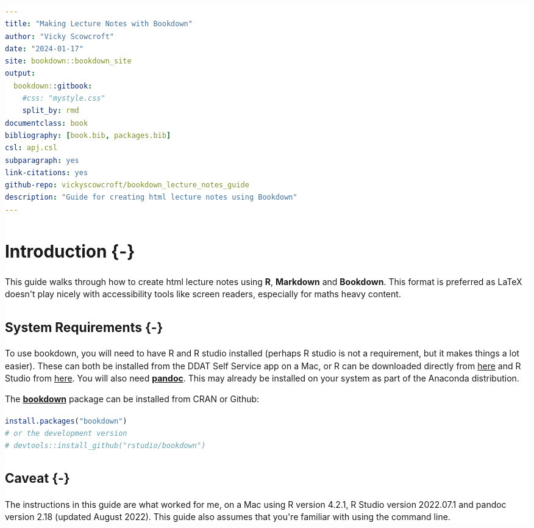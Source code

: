 ```yaml
--- 
title: "Making Lecture Notes with Bookdown"
author: "Vicky Scowcroft"
date: "2024-01-17"
site: bookdown::bookdown_site
output: 
  bookdown::gitbook:
    #css: "mystyle.css"
    split_by: rmd
documentclass: book
bibliography: [book.bib, packages.bib]
csl: apj.csl
subparagraph: yes
link-citations: yes
github-repo: vickyscowcroft/bookdown_lecture_notes_guide
description: "Guide for creating html lecture notes using Bookdown"
---
```





# Introduction {-}

This guide walks through how to create html lecture notes using **R**, **Markdown** and **Bookdown**. This format is preferred as LaTeX doesn't play nicely with accessibility tools like screen readers, especially for maths heavy content. 

## System Requirements {-}

To use bookdown, you will need to have R and R studio installed (perhaps R studio is not a requirement, but it makes things a lot easier). These can both be installed from the DDAT Self Service app on a Mac, or R can be downloaded directly from [here](https://cran.r-project.org/) and R Studio from [here](https://rstudio.com/products/rstudio/download/). You will also need [**pandoc**](https://pandoc.org/index.html). This may already be installed on your system as part of the Anaconda distribution.

The [**bookdown**](https://bookdown.org/yihui/bookdown/) package can be installed from CRAN or Github:


```r
install.packages("bookdown")
# or the development version
# devtools::install_github("rstudio/bookdown")
```


## Caveat {-}

The instructions in this guide are what worked for me, on a Mac using R version 4.2.1, R Studio version 2022.07.1 and pandoc version 2.18 (updated August 2022). This guide also assumes that you're familiar with using the command line.
